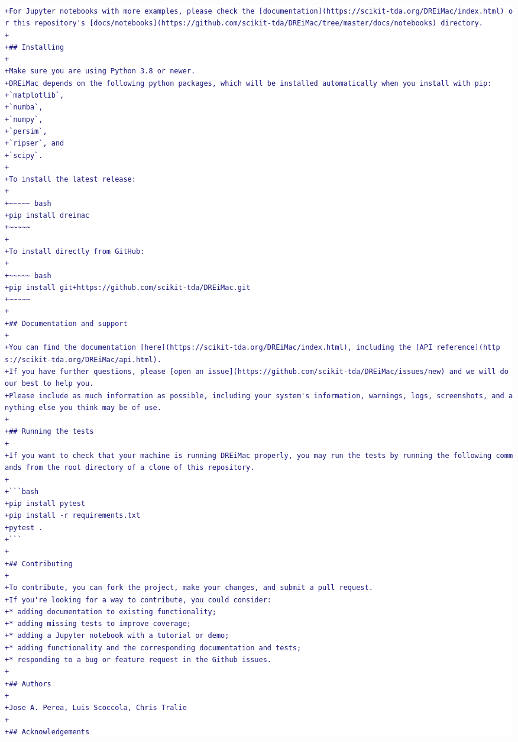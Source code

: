 ```diff
+For Jupyter notebooks with more examples, please check the [documentation](https://scikit-tda.org/DREiMac/index.html) or this repository's [docs/notebooks](https://github.com/scikit-tda/DREiMac/tree/master/docs/notebooks) directory.
+
+## Installing
+
+Make sure you are using Python 3.8 or newer.
+DREiMac depends on the following python packages, which will be installed automatically when you install with pip:
+`matplotlib`,
+`numba`,
+`numpy`,
+`persim`,
+`ripser`, and
+`scipy`.
+
+To install the latest release:
+
+~~~~~ bash
+pip install dreimac
+~~~~~
+
+To install directly from GitHub:
+
+~~~~~ bash
+pip install git+https://github.com/scikit-tda/DREiMac.git
+~~~~~
+
+## Documentation and support
+
+You can find the documentation [here](https://scikit-tda.org/DREiMac/index.html), including the [API reference](https://scikit-tda.org/DREiMac/api.html).
+If you have further questions, please [open an issue](https://github.com/scikit-tda/DREiMac/issues/new) and we will do our best to help you.
+Please include as much information as possible, including your system's information, warnings, logs, screenshots, and anything else you think may be of use.
+
+## Running the tests
+
+If you want to check that your machine is running DREiMac properly, you may run the tests by running the following commands from the root directory of a clone of this repository.
+
+```bash
+pip install pytest
+pip install -r requirements.txt
+pytest .
+```
+
+## Contributing
+
+To contribute, you can fork the project, make your changes, and submit a pull request.
+If you're looking for a way to contribute, you could consider:
+* adding documentation to existing functionality;
+* adding missing tests to improve coverage;
+* adding a Jupyter notebook with a tutorial or demo;
+* adding functionality and the corresponding documentation and tests;
+* responding to a bug or feature request in the Github issues.
+
+## Authors
+
+Jose A. Perea, Luis Scoccola, Chris Tralie
+
+## Acknowledgements
```